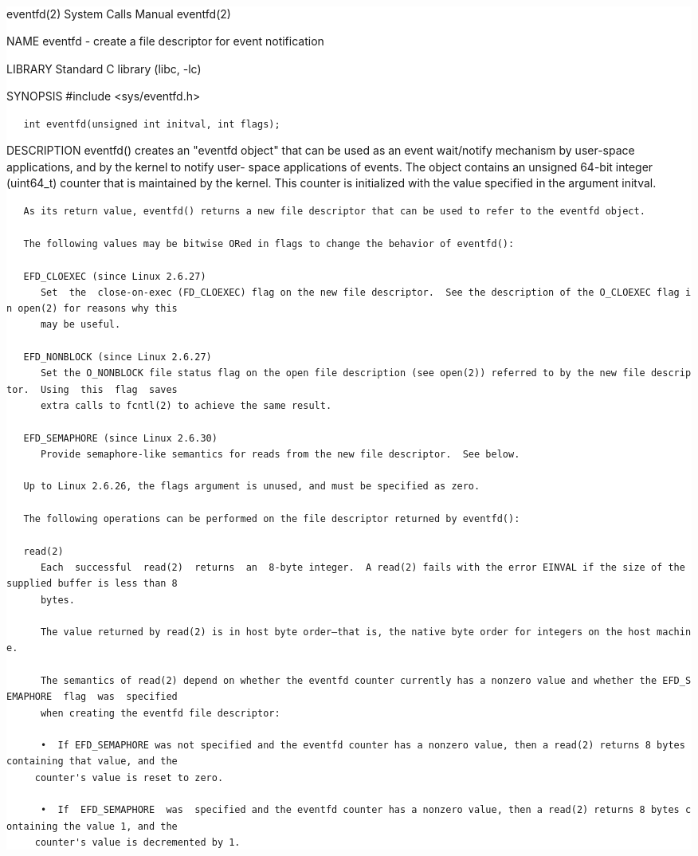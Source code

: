 eventfd(2)							      System Calls Manual							    eventfd(2)

NAME
       eventfd - create a file descriptor for event notification

LIBRARY
       Standard C library (libc, -lc)

SYNOPSIS
       #include <sys/eventfd.h>

       int eventfd(unsigned int initval, int flags);

DESCRIPTION
       eventfd()  creates an "eventfd object" that can be used as an event wait/notify mechanism by user-space applications, and by the kernel to notify user-
       space applications of events.  The object contains an unsigned 64-bit integer (uint64_t) counter that is maintained by the  kernel.   This  counter  is
       initialized with the value specified in the argument initval.

       As its return value, eventfd() returns a new file descriptor that can be used to refer to the eventfd object.

       The following values may be bitwise ORed in flags to change the behavior of eventfd():

       EFD_CLOEXEC (since Linux 2.6.27)
	      Set  the	close-on-exec (FD_CLOEXEC) flag on the new file descriptor.  See the description of the O_CLOEXEC flag in open(2) for reasons why this
	      may be useful.

       EFD_NONBLOCK (since Linux 2.6.27)
	      Set the O_NONBLOCK file status flag on the open file description (see open(2)) referred to by the new file descriptor.  Using  this  flag	 saves
	      extra calls to fcntl(2) to achieve the same result.

       EFD_SEMAPHORE (since Linux 2.6.30)
	      Provide semaphore-like semantics for reads from the new file descriptor.	See below.

       Up to Linux 2.6.26, the flags argument is unused, and must be specified as zero.

       The following operations can be performed on the file descriptor returned by eventfd():

       read(2)
	      Each  successful	read(2)	 returns  an  8-byte integer.  A read(2) fails with the error EINVAL if the size of the supplied buffer is less than 8
	      bytes.

	      The value returned by read(2) is in host byte order—that is, the native byte order for integers on the host machine.

	      The semantics of read(2) depend on whether the eventfd counter currently has a nonzero value and whether the EFD_SEMAPHORE  flag	was  specified
	      when creating the eventfd file descriptor:

	      •	 If EFD_SEMAPHORE was not specified and the eventfd counter has a nonzero value, then a read(2) returns 8 bytes containing that value, and the
		 counter's value is reset to zero.

	      •	 If  EFD_SEMAPHORE  was	 specified and the eventfd counter has a nonzero value, then a read(2) returns 8 bytes containing the value 1, and the
		 counter's value is decremented by 1.
